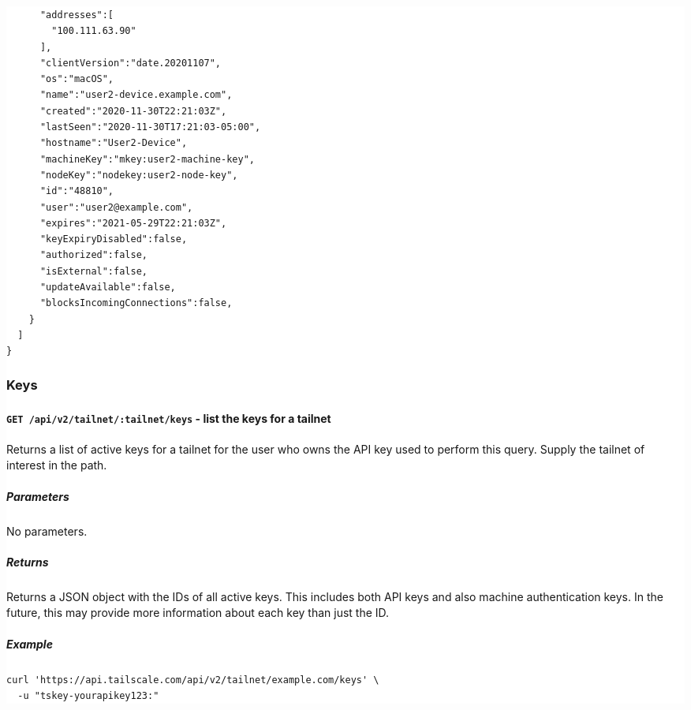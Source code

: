```
      "addresses":[
        "100.111.63.90"
      ],
      "clientVersion":"date.20201107",
      "os":"macOS",
      "name":"user2-device.example.com",
      "created":"2020-11-30T22:21:03Z",
      "lastSeen":"2020-11-30T17:21:03-05:00",
      "hostname":"User2-Device",
      "machineKey":"mkey:user2-machine-key",
      "nodeKey":"nodekey:user2-node-key",
      "id":"48810",
      "user":"user2@example.com",
      "expires":"2021-05-29T22:21:03Z",
      "keyExpiryDisabled":false,
      "authorized":false,
      "isExternal":false,
      "updateAvailable":false,
      "blocksIncomingConnections":false,
    }
  ]
}
```

<a name=tailnet-keys></a>

### Keys

<a name=tailnet-keys-get></a>

#### `GET /api/v2/tailnet/:tailnet/keys` - list the keys for a tailnet

Returns a list of active keys for a tailnet
for the user who owns the API key used to perform this query.
Supply the tailnet of interest in the path.

##### Parameters

No parameters.

##### Returns

Returns a JSON object with the IDs of all active keys.
This includes both API keys and also machine authentication keys.
In the future, this may provide more information about each key than just the ID.

##### Example

```
curl 'https://api.tailscale.com/api/v2/tailnet/example.com/keys' \
  -u "tskey-yourapikey123:"
```

